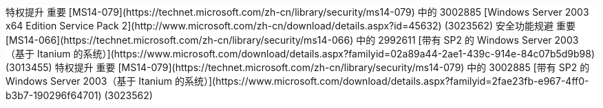 </td>
<td style="border:1px solid black;">
特权提升

</td>
<td style="border:1px solid black;">
重要

</td>
<td style="border:1px solid black;">
[MS14-079](https://technet.microsoft.com/zh-cn/library/security/ms14-079) 中的 3002885

</td>
</tr>
<tr>
<td style="border:1px solid black;">
[Windows Server 2003 x64 Edition Service Pack 2](http://www.microsoft.com/zh-cn/download/details.aspx?id=45632)  
(3023562)

</td>
<td style="border:1px solid black;">
安全功能规避

</td>
<td style="border:1px solid black;">
重要

</td>
<td style="border:1px solid black;">
[MS14-066](https://technet.microsoft.com/zh-cn/library/security/ms14-066) 中的 2992611

</td>
</tr>
<tr>
<td style="border:1px solid black;">
[带有 SP2 的 Windows Server 2003（基于 Itanium 的系统）](https://www.microsoft.com/download/details.aspx?familyid=02a89a44-2ae1-439c-914e-84c07b5d9b98)  
(3013455)

</td>
<td style="border:1px solid black;">
特权提升

</td>
<td style="border:1px solid black;">
重要

</td>
<td style="border:1px solid black;">
[MS14-079](https://technet.microsoft.com/zh-cn/library/security/ms14-079) 中的 3002885

</td>
</tr>
<tr>
<td style="border:1px solid black;">
[带有 SP2 的 Windows Server 2003（基于 Itanium 的系统）](https://www.microsoft.com/download/details.aspx?familyid=2fae23fb-e967-4ff0-b3b7-190296f64701)  
(3023562)
